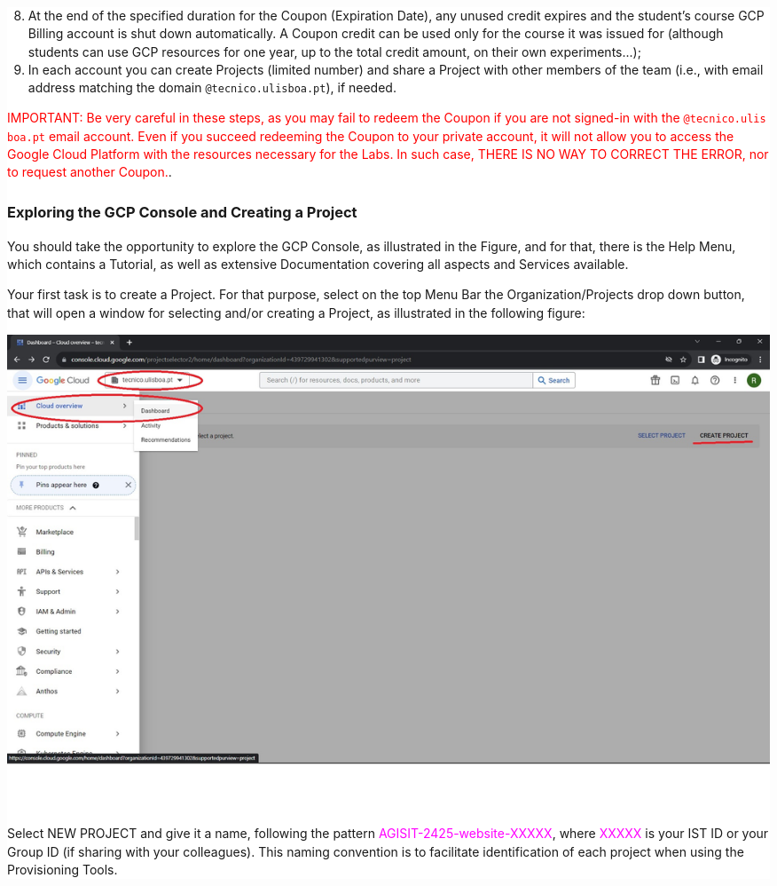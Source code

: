 8.	At the end of the specified duration for the Coupon (Expiration Date), any unused credit expires and the student’s course GCP Billing account is shut down automatically. A Coupon credit can be used only for the course it was issued for (although students can use GCP resources for one year, up to the total credit amount, on their own experiments...);
9.	In each account you can create Projects (limited number) and share a Project with other members of the team (i.e., with email address matching the domain ``@tecnico.ulisboa.pt``), if needed.

<span style="color:red">IMPORTANT: Be very careful in these steps, as you may fail to redeem the Coupon if you are not signed-in with the ``@tecnico.ulisboa.pt`` email account. Even if you succeed redeeming the Coupon to your private account, it will not allow you to access the Google Cloud Platform with the resources necessary for the Labs. In such case, THERE IS NO WAY TO CORRECT THE ERROR, nor to request another Coupon.</span>.

### Exploring the GCP Console and Creating a Project

You should take the opportunity to explore the GCP Console, as illustrated in the Figure, and for that, there is the Help Menu, which contains a Tutorial, as well as extensive Documentation covering all aspects and Services available.

Your first task is to create a Project. For that purpose, select on the top Menu Bar the Organization/Projects drop down button, that will open a window for selecting and/or creating a Project, as illustrated in the following figure:

<a href="https://dei.tecnico.ulisboa.pt/"><img  src="res/img5.jpg"></a>

Select NEW PROJECT and give it a name, following the pattern <span style="color:magenta">AGISIT-2425-website-XXXXX</span>, where <span style="color:magenta">XXXXX</span> is your IST ID or your Group ID (if sharing with your colleagues). This naming convention is to facilitate identification of each project when using the Provisioning Tools.
